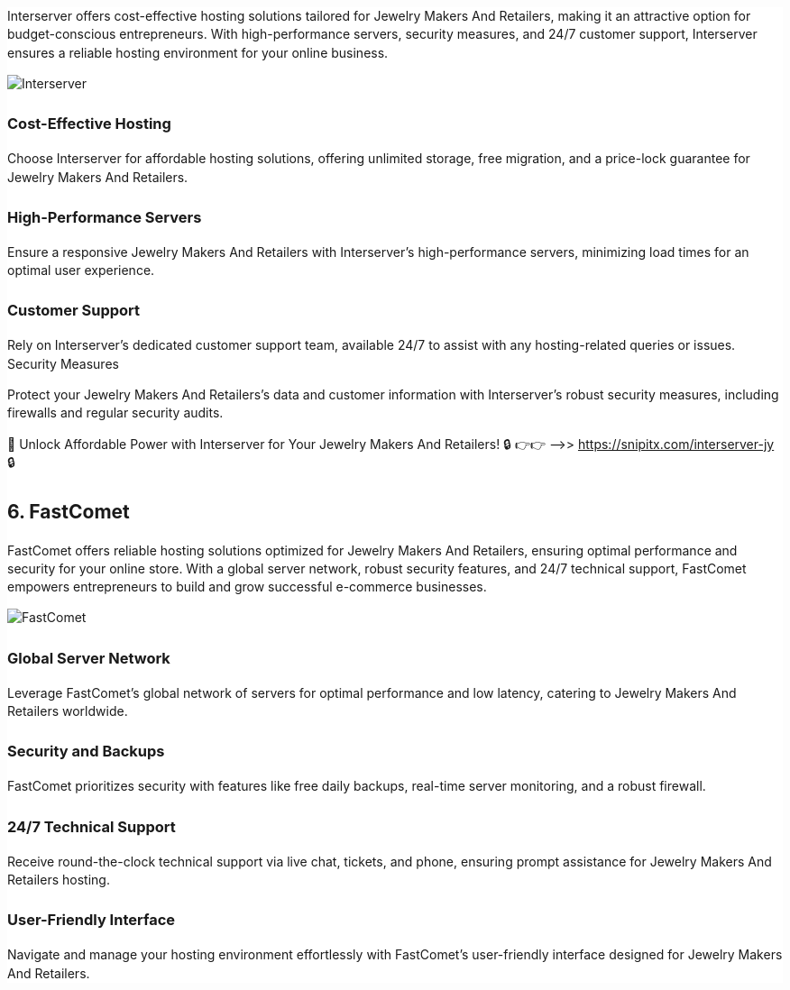 Interserver offers cost-effective hosting solutions tailored for Jewelry Makers And Retailers, making it an attractive option for budget-conscious entrepreneurs. With high-performance servers, security measures, and 24/7 customer support, Interserver ensures a reliable hosting environment for your online business.

![Interserver](https://i.imgur.com/OM5dOEW.jpeg "Interserver Hosting")

### Cost-Effective Hosting
Choose Interserver for affordable hosting solutions, offering unlimited storage, free migration, and a price-lock guarantee for Jewelry Makers And Retailers.

### High-Performance Servers
Ensure a responsive Jewelry Makers And Retailers with Interserver’s high-performance servers, minimizing load times for an optimal user experience.

### Customer Support
Rely on Interserver’s dedicated customer support team, available 24/7 to assist with any hosting-related queries or issues.
Security Measures

Protect your Jewelry Makers And Retailers’s data and customer information with Interserver’s robust security measures, including firewalls and regular security audits.

💸 Unlock Affordable Power with Interserver for Your Jewelry Makers And Retailers! 🔒
👉👉 -->> https://snipitx.com/interserver-jy 🔒

## 6. FastComet

FastComet offers reliable hosting solutions optimized for Jewelry Makers And Retailers, ensuring optimal performance and security for your online store. With a global server network, robust security features, and 24/7 technical support, FastComet empowers entrepreneurs to build and grow successful e-commerce businesses.

![FastComet](https://i.imgur.com/7qgXuWp.png "FastComet Hosting")

### Global Server Network
Leverage FastComet’s global network of servers for optimal performance and low latency, catering to Jewelry Makers And Retailers worldwide.

### Security and Backups
FastComet prioritizes security with features like free daily backups, real-time server monitoring, and a robust firewall.

### 24/7 Technical Support
Receive round-the-clock technical support via live chat, tickets, and phone, ensuring prompt assistance for Jewelry Makers And Retailers hosting.

### User-Friendly Interface
Navigate and manage your hosting environment effortlessly with FastComet’s user-friendly interface designed for Jewelry Makers And Retailers.
